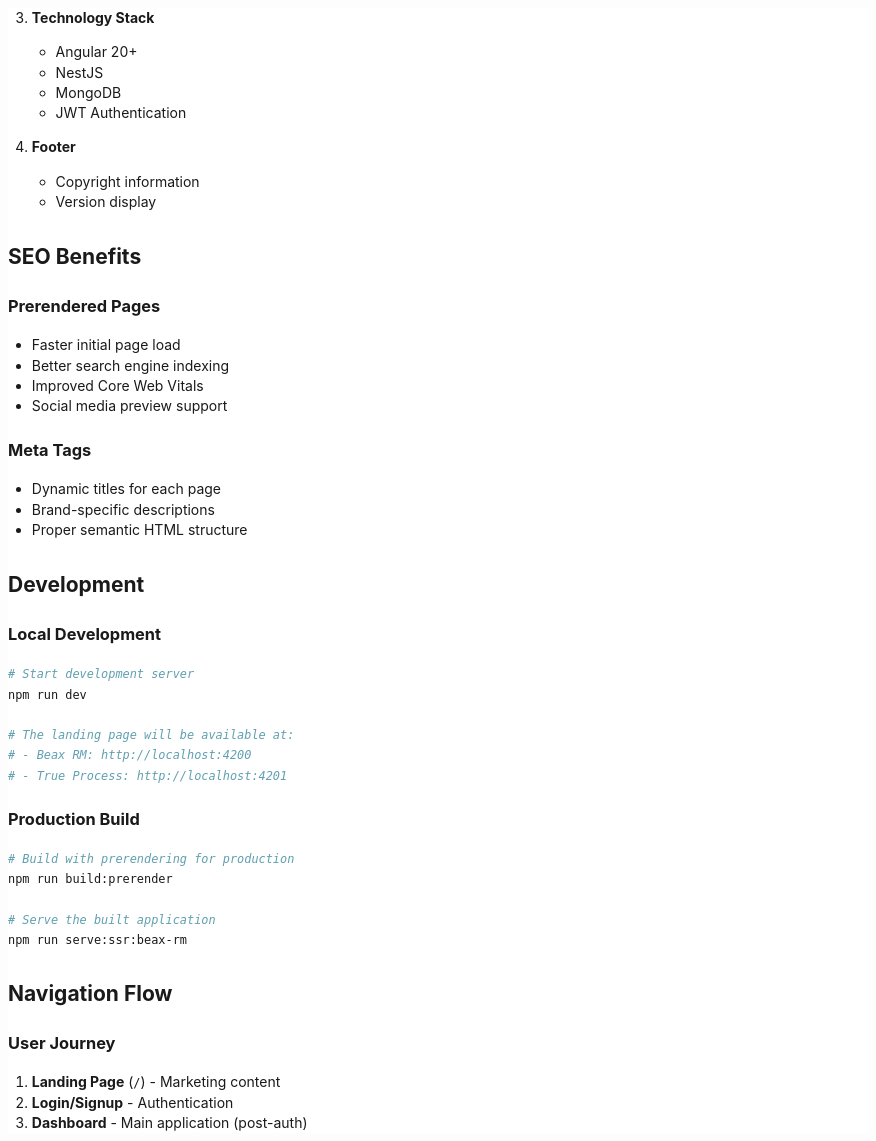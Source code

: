 3. **Technology Stack**
   - Angular 20+
   - NestJS
   - MongoDB
   - JWT Authentication

4. **Footer**
   - Copyright information
   - Version display

## SEO Benefits

### Prerendered Pages
- Faster initial page load
- Better search engine indexing
- Improved Core Web Vitals
- Social media preview support

### Meta Tags
- Dynamic titles for each page
- Brand-specific descriptions
- Proper semantic HTML structure

## Development

### Local Development
```bash
# Start development server
npm run dev

# The landing page will be available at:
# - Beax RM: http://localhost:4200
# - True Process: http://localhost:4201
```

### Production Build
```bash
# Build with prerendering for production
npm run build:prerender

# Serve the built application
npm run serve:ssr:beax-rm
```

## Navigation Flow

### User Journey
1. **Landing Page** (`/`) - Marketing content
2. **Login/Signup** - Authentication
3. **Dashboard** - Main application (post-auth)
